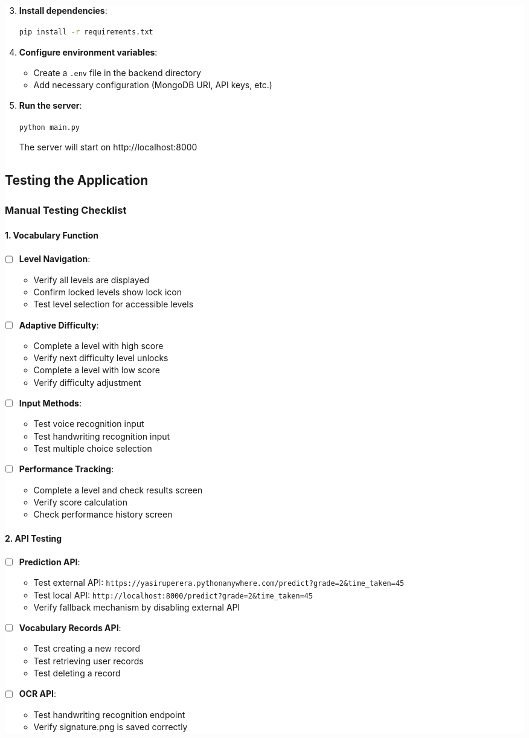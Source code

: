 3. **Install dependencies**:
   ```bash
   pip install -r requirements.txt
   ```

4. **Configure environment variables**:
   - Create a `.env` file in the backend directory
   - Add necessary configuration (MongoDB URI, API keys, etc.)

5. **Run the server**:
   ```bash
   python main.py
   ```
   The server will start on http://localhost:8000

## Testing the Application

### Manual Testing Checklist

#### 1. Vocabulary Function

- [ ] **Level Navigation**:
  - Verify all levels are displayed
  - Confirm locked levels show lock icon
  - Test level selection for accessible levels

- [ ] **Adaptive Difficulty**:
  - Complete a level with high score
  - Verify next difficulty level unlocks
  - Complete a level with low score
  - Verify difficulty adjustment

- [ ] **Input Methods**:
  - Test voice recognition input
  - Test handwriting recognition input
  - Test multiple choice selection

- [ ] **Performance Tracking**:
  - Complete a level and check results screen
  - Verify score calculation
  - Check performance history screen

#### 2. API Testing

- [ ] **Prediction API**:
  - Test external API: `https://yasiruperera.pythonanywhere.com/predict?grade=2&time_taken=45`
  - Test local API: `http://localhost:8000/predict?grade=2&time_taken=45`
  - Verify fallback mechanism by disabling external API

- [ ] **Vocabulary Records API**:
  - Test creating a new record
  - Test retrieving user records
  - Test deleting a record

- [ ] **OCR API**:
  - Test handwriting recognition endpoint
  - Verify signature.png is saved correctly
